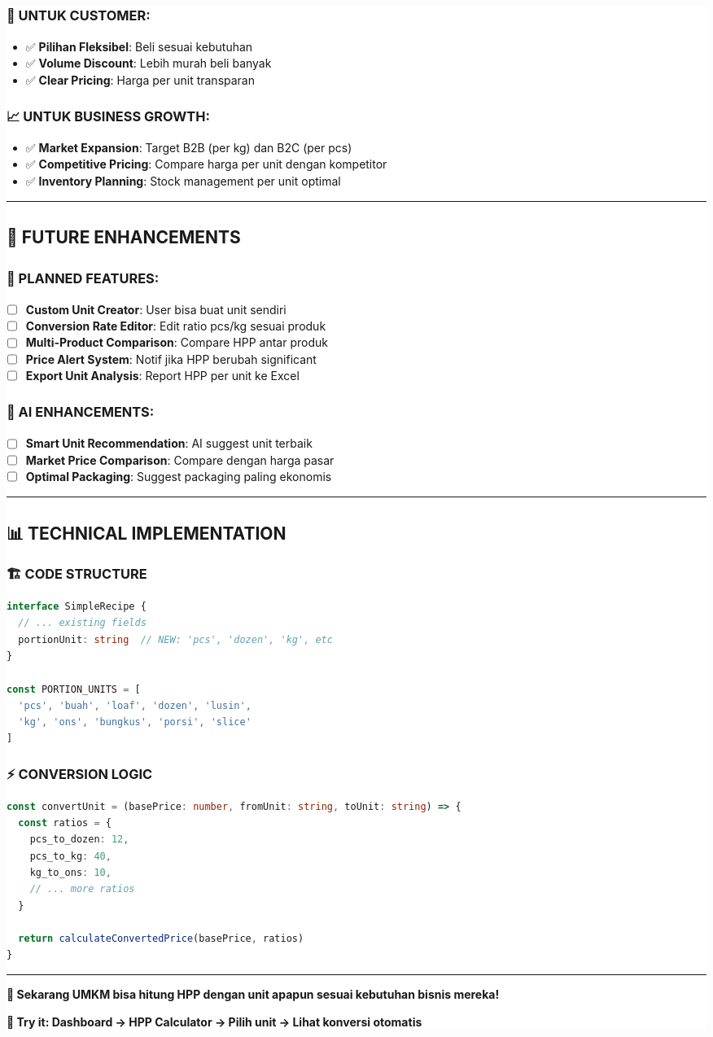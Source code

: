 ### **🛒 UNTUK CUSTOMER:**
- ✅ **Pilihan Fleksibel**: Beli sesuai kebutuhan
- ✅ **Volume Discount**: Lebih murah beli banyak
- ✅ **Clear Pricing**: Harga per unit transparan

### **📈 UNTUK BUSINESS GROWTH:**
- ✅ **Market Expansion**: Target B2B (per kg) dan B2C (per pcs)
- ✅ **Competitive Pricing**: Compare harga per unit dengan kompetitor
- ✅ **Inventory Planning**: Stock management per unit optimal

---

## 🔮 FUTURE ENHANCEMENTS

### **🎯 PLANNED FEATURES:**
- [ ] **Custom Unit Creator**: User bisa buat unit sendiri
- [ ] **Conversion Rate Editor**: Edit ratio pcs/kg sesuai produk
- [ ] **Multi-Product Comparison**: Compare HPP antar produk
- [ ] **Price Alert System**: Notif jika HPP berubah significant
- [ ] **Export Unit Analysis**: Report HPP per unit ke Excel

### **🤖 AI ENHANCEMENTS:**
- [ ] **Smart Unit Recommendation**: AI suggest unit terbaik
- [ ] **Market Price Comparison**: Compare dengan harga pasar
- [ ] **Optimal Packaging**: Suggest packaging paling ekonomis

---

## 📊 TECHNICAL IMPLEMENTATION

### **🏗️ CODE STRUCTURE**
```typescript
interface SimpleRecipe {
  // ... existing fields
  portionUnit: string  // NEW: 'pcs', 'dozen', 'kg', etc
}

const PORTION_UNITS = [
  'pcs', 'buah', 'loaf', 'dozen', 'lusin', 
  'kg', 'ons', 'bungkus', 'porsi', 'slice'
]
```

### **⚡ CONVERSION LOGIC**
```typescript  
const convertUnit = (basePrice: number, fromUnit: string, toUnit: string) => {
  const ratios = {
    pcs_to_dozen: 12,
    pcs_to_kg: 40,
    kg_to_ons: 10,
    // ... more ratios
  }
  
  return calculateConvertedPrice(basePrice, ratios)
}
```

---

**🎉 Sekarang UMKM bisa hitung HPP dengan unit apapun sesuai kebutuhan bisnis mereka!**

**📱 Try it: Dashboard → HPP Calculator → Pilih unit → Lihat konversi otomatis**
